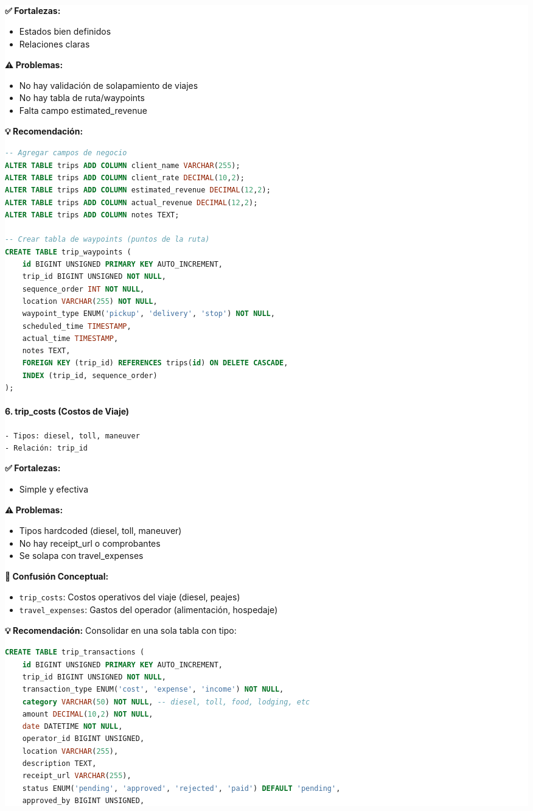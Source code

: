 **✅ Fortalezas:**
- Estados bien definidos
- Relaciones claras

**⚠️ Problemas:**
- No hay validación de solapamiento de viajes
- No hay tabla de ruta/waypoints
- Falta campo estimated_revenue

**💡 Recomendación:**
```sql
-- Agregar campos de negocio
ALTER TABLE trips ADD COLUMN client_name VARCHAR(255);
ALTER TABLE trips ADD COLUMN client_rate DECIMAL(10,2);
ALTER TABLE trips ADD COLUMN estimated_revenue DECIMAL(12,2);
ALTER TABLE trips ADD COLUMN actual_revenue DECIMAL(12,2);
ALTER TABLE trips ADD COLUMN notes TEXT;

-- Crear tabla de waypoints (puntos de la ruta)
CREATE TABLE trip_waypoints (
    id BIGINT UNSIGNED PRIMARY KEY AUTO_INCREMENT,
    trip_id BIGINT UNSIGNED NOT NULL,
    sequence_order INT NOT NULL,
    location VARCHAR(255) NOT NULL,
    waypoint_type ENUM('pickup', 'delivery', 'stop') NOT NULL,
    scheduled_time TIMESTAMP,
    actual_time TIMESTAMP,
    notes TEXT,
    FOREIGN KEY (trip_id) REFERENCES trips(id) ON DELETE CASCADE,
    INDEX (trip_id, sequence_order)
);
```

#### 6. **trip_costs** (Costos de Viaje)
```
- Tipos: diesel, toll, maneuver
- Relación: trip_id
```

**✅ Fortalezas:**
- Simple y efectiva

**⚠️ Problemas:**
- Tipos hardcoded (diesel, toll, maneuver)
- No hay receipt_url o comprobantes
- Se solapa con travel_expenses

**🤔 Confusión Conceptual:**
- `trip_costs`: Costos operativos del viaje (diesel, peajes)
- `travel_expenses`: Gastos del operador (alimentación, hospedaje)

**💡 Recomendación:**
Consolidar en una sola tabla con tipo:
```sql
CREATE TABLE trip_transactions (
    id BIGINT UNSIGNED PRIMARY KEY AUTO_INCREMENT,
    trip_id BIGINT UNSIGNED NOT NULL,
    transaction_type ENUM('cost', 'expense', 'income') NOT NULL,
    category VARCHAR(50) NOT NULL, -- diesel, toll, food, lodging, etc
    amount DECIMAL(10,2) NOT NULL,
    date DATETIME NOT NULL,
    operator_id BIGINT UNSIGNED,
    location VARCHAR(255),
    description TEXT,
    receipt_url VARCHAR(255),
    status ENUM('pending', 'approved', 'rejected', 'paid') DEFAULT 'pending',
    approved_by BIGINT UNSIGNED,
```